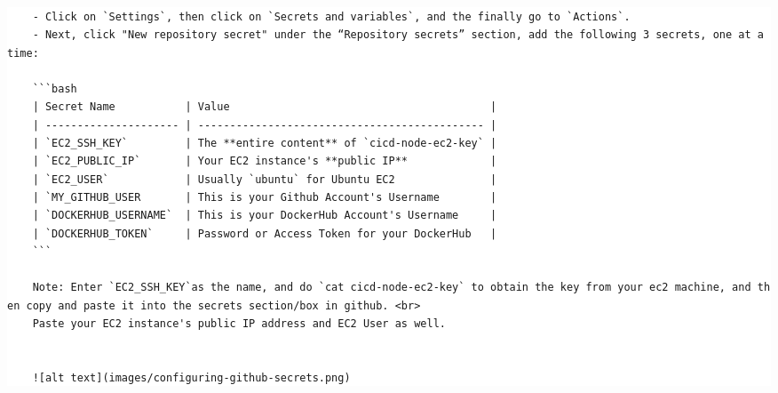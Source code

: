        - Click on `Settings`, then click on `Secrets and variables`, and the finally go to `Actions`.
        - Next, click "New repository secret" under the “Repository secrets” section, add the following 3 secrets, one at a time:

        ```bash
        | Secret Name           | Value                                         |
        | --------------------- | --------------------------------------------- |
        | `EC2_SSH_KEY`         | The **entire content** of `cicd-node-ec2-key` |
        | `EC2_PUBLIC_IP`       | Your EC2 instance's **public IP**             |
        | `EC2_USER`            | Usually `ubuntu` for Ubuntu EC2               |
        | `MY_GITHUB_USER       | This is your Github Account's Username        |
        | `DOCKERHUB_USERNAME`  | This is your DockerHub Account's Username     |
        | `DOCKERHUB_TOKEN`     | Password or Access Token for your DockerHub   |
        ```

        Note: Enter `EC2_SSH_KEY`as the name, and do `cat cicd-node-ec2-key` to obtain the key from your ec2 machine, and then copy and paste it into the secrets section/box in github. <br>
        Paste your EC2 instance's public IP address and EC2 User as well.


        ![alt text](images/configuring-github-secrets.png)
